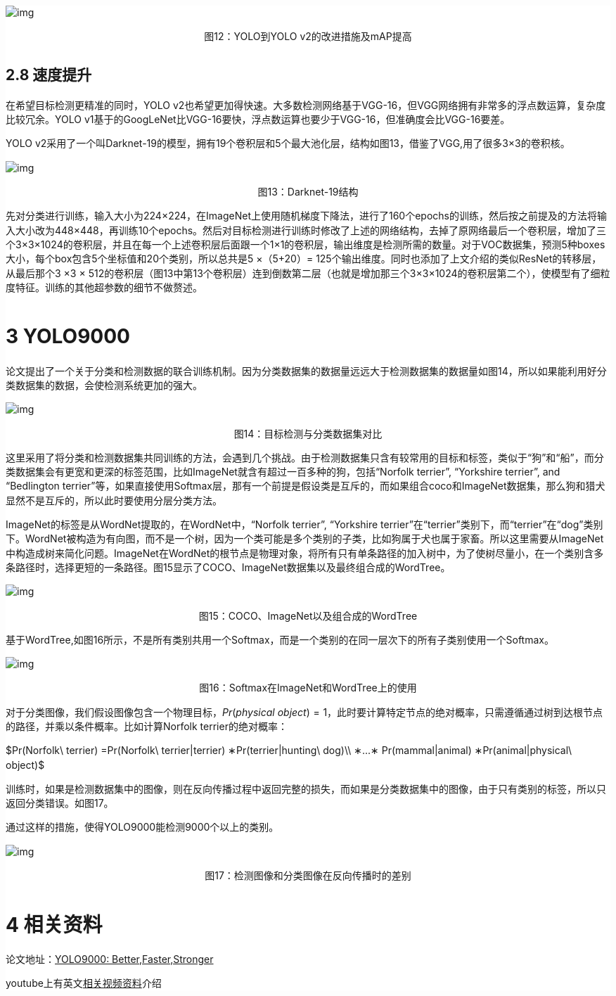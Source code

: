 ![img](res/yolov2图12.png)

<center>图12：YOLO到YOLO v2的改进措施及mAP提高</center>

## 2.8 速度提升

在希望目标检测更精准的同时，YOLO v2也希望更加得快速。大多数检测网络基于VGG-16，但VGG网络拥有非常多的浮点数运算，复杂度比较冗余。YOLO v1基于的GoogLeNet比VGG-16要快，浮点数运算也要少于VGG-16，但准确度会比VGG-16要差。

YOLO v2采用了一个叫Darknet-19的模型，拥有19个卷积层和5个最大池化层，结构如图13，借鉴了VGG,用了很多3&times;3的卷积核。

![img](res/yolov2图13.png)

<center>图13：Darknet-19结构</center>

先对分类进行训练，输入大小为224&times;224，在ImageNet上使用随机梯度下降法，进行了160个epochs的训练，然后按之前提及的方法将输入大小改为448&times;448，再训练10个epochs。然后对目标检测进行训练时修改了上述的网络结构，去掉了原网络最后一个卷积层，增加了三个3&times;3&times;1024的卷积层，并且在每一个上述卷积层后面跟一个1&times;1的卷积层，输出维度是检测所需的数量。对于VOC数据集，预测5种boxes大小，每个box包含5个坐标值和20个类别，所以总共是5 &times;（5+20）= 125个输出维度。同时也添加了上文介绍的类似ResNet的转移层，从最后那个3 &times;3 &times; 512的卷积层（图13中第13个卷积层）连到倒数第二层（也就是增加那三个3&times;3&times;1024的卷积层第二个），使模型有了细粒度特征。训练的其他超参数的细节不做赘述。

# 3 YOLO9000

论文提出了一个关于分类和检测数据的联合训练机制。因为分类数据集的数据量远远大于检测数据集的数据量如图14，所以如果能利用好分类数据集的数据，会使检测系统更加的强大。

![img](res/yolov2图14.png)

<center>图14：目标检测与分类数据集对比</center>

这里采用了将分类和检测数据集共同训练的方法，会遇到几个挑战。由于检测数据集只含有较常用的目标和标签，类似于“狗”和“船”，而分类数据集会有更宽和更深的标签范围，比如ImageNet就含有超过一百多种的狗，包括“Norfolk terrier”, “Yorkshire terrier”, and “Bedlington terrier”等，如果直接使用Softmax层，那有一个前提是假设类是互斥的，而如果组合coco和ImageNet数据集，那么狗和猎犬显然不是互斥的，所以此时要使用分层分类方法。

ImageNet的标签是从WordNet提取的，在WordNet中，“Norfolk terrier”, “Yorkshire terrier”在“terrier”类别下，而“terrier”在“dog”类别下。WordNet被构造为有向图，而不是一个树，因为一个类可能是多个类别的子类，比如狗属于犬也属于家畜。所以这里需要从ImageNet中构造成树来简化问题。ImageNet在WordNet的根节点是物理对象，将所有只有单条路径的加入树中，为了使树尽量小，在一个类别含多条路径时，选择更短的一条路径。图15显示了COCO、ImageNet数据集以及最终组合成的WordTree。

![img](res/yolov2图15.png)

<center>图15：COCO、ImageNet以及组合成的WordTree</center>

基于WordTree,如图16所示，不是所有类别共用一个Softmax，而是一个类别的在同一层次下的所有子类别使用一个Softmax。

![img](res/yolov2图16.png)

<center>图16：Softmax在ImageNet和WordTree上的使用</center>

对于分类图像，我们假设图像包含一个物理目标，$Pr(physical\ object) = 1$，此时要计算特定节点的绝对概率，只需遵循通过树到达根节点的路径，并乘以条件概率。比如计算Norfolk terrier的绝对概率：

$Pr(Norfolk\ terrier) =Pr(Norfolk\ terrier|terrier) ∗Pr(terrier|hunting\ dog)\\ ∗...∗ Pr(mammal|animal) ∗Pr(animal|physical\ object)$

训练时，如果是检测数据集中的图像，则在反向传播过程中返回完整的损失，而如果是分类数据集中的图像，由于只有类别的标签，所以只返回分类错误。如图17。

通过这样的措施，使得YOLO9000能检测9000个以上的类别。

![img](res/yolov2图17.png)

<center>图17：检测图像和分类图像在反向传播时的差别</center>

# 4 相关资料

论文地址：[YOLO9000: Better,Faster,Stronger](https://arxiv.org/pdf/1612.08242.pdf)

youtube上有英文[相关视频资料](https://www.youtube.com/watch?v=GBu2jofRJtk)介绍
